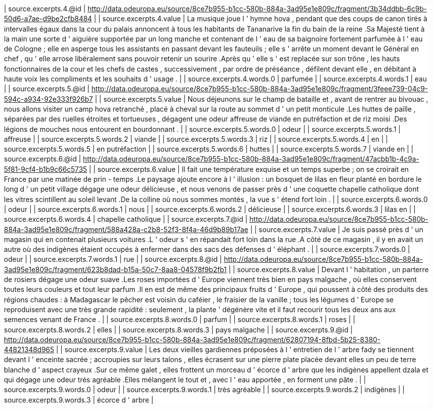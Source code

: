 | source.excerpts.4.@id | http://data.odeuropa.eu/source/8ce7b955-b1cc-580b-884a-3ad95e1e809c/fragment/3b34ddbb-6c9b-50d6-a7ae-d9be2cfb8484 |
| source.excerpts.4.value | La musique joue l ' hymne hova , pendant que des coups de canon tirés à intervalles égaux dans la cour du palais annoncent à tous les habitants de Tananarive la fin du bain de la reine .Sa Majesté tient à la main une sorte d ' aiguière supportée par un long manche et contenant de l ' eau de sa baignoire fortement parfumée à l ' eau de Cologne ; elle en asperge tous les assistants en passant devant les fauteuils ; elle s ' arrête un moment devant le Général en chef , qu ' elle arrose libéralement sans pouvoir retenir un sourire .Après qu ' elle s ' est replacée sur son trône , les hauts fonctionnaires de la cour et les chefs de castes , successivement , par ordre de préséance , défilent devant elle , en débitant à haute voix les compliments et les souhaits d ' usage . |
| source.excerpts.4.words.0 | parfumée |
| source.excerpts.4.words.1 | eau |
| source.excerpts.5.@id | http://data.odeuropa.eu/source/8ce7b955-b1cc-580b-884a-3ad95e1e809c/fragment/3feee739-04c9-594c-a934-92e333f926b7 |
| source.excerpts.5.value | Nous déjeunons sur le champ de bataille et , avant de rentrer au bivouac , nous allons visiter un camp hova retranché , placé à cheval sur la route au sommet d ' un petit monticule .Les huttes de paille , séparées par des ruelles étroites et tortueuses , dégagent une odeur affreuse de viande en putréfaction et de riz moisi .Des légions de mouches nous entourent en bourdonnant . |
| source.excerpts.5.words.0 | odeur |
| source.excerpts.5.words.1 | affreuse |
| source.excerpts.5.words.2 | viande |
| source.excerpts.5.words.3 | riz |
| source.excerpts.5.words.4 | en |
| source.excerpts.5.words.5 | en putréfaction |
| source.excerpts.5.words.6 | huttes |
| source.excerpts.5.words.7 | viande en |
| source.excerpts.6.@id | http://data.odeuropa.eu/source/8ce7b955-b1cc-580b-884a-3ad95e1e809c/fragment/47acbb1b-4c9a-5f81-9cf4-b1b9c66c5735 |
| source.excerpts.6.value | Il fait une température exquise et un temps superbe ; on se croirait en France par une matinée de prin - temps .Le paysage ajoute encore à l ' illusion : un bosquet de lilas en fleur planté en bordure le long d ' un petit village dégage une odeur délicieuse , et nous venons de passer près d ' une coquette chapelle catholique dont les vitres scintillent au soleil levant .De la colline où nous sommes montés , la vue s ' étend fort loin . |
| source.excerpts.6.words.0 | odeur |
| source.excerpts.6.words.1 | nous |
| source.excerpts.6.words.2 | délicieuse |
| source.excerpts.6.words.3 | lilas en |
| source.excerpts.6.words.4 | chapelle catholique |
| source.excerpts.7.@id | http://data.odeuropa.eu/source/8ce7b955-b1cc-580b-884a-3ad95e1e809c/fragment/588a428a-c2b8-52f3-8f4a-46d9b89b17ae |
| source.excerpts.7.value | Je suis passé près d ' un magasin qui en contenait plusieurs voitures .L ' odeur s ' en répandait fort loin dans la rue .A côté de ce magasin , il y en avait un autre où des indigènes étaient occupés à enfermer dans des sacs des défenses d ' éléphant . |
| source.excerpts.7.words.0 | odeur |
| source.excerpts.7.words.1 | rue |
| source.excerpts.8.@id | http://data.odeuropa.eu/source/8ce7b955-b1cc-580b-884a-3ad95e1e809c/fragment/623b8dad-b15a-50c7-8aa8-04578f9b2fb1 |
| source.excerpts.8.value | Devant l ' habitation , un parterre de rosiers dégage une odeur suave .Les roses importées d ' Europe viennent très bien en pays malgache , où elles conservent toutes leurs couleurs et tout leur parfum .Il en est de même des principaux fruits d ' Europe , qui poussent à côté des produits des régions chaudes : à Madagascar le pêcher est voisin du caféier , le fraisier de la vanille ; tous les légumes d ' Europe se reproduisent avec une très grande rapidité : seulement , la plante ' dégénère vite et il faut recourir tous les deux ans aux semences venant de France . |
| source.excerpts.8.words.0 | parfum |
| source.excerpts.8.words.1 | roses |
| source.excerpts.8.words.2 | elles |
| source.excerpts.8.words.3 | pays malgache |
| source.excerpts.9.@id | http://data.odeuropa.eu/source/8ce7b955-b1cc-580b-884a-3ad95e1e809c/fragment/62807194-8fbd-5b25-8380-44821348d965 |
| source.excerpts.9.value | Les deux vieilles gardiennes préposées à l ' entretien de l ' arbre fady se tiennent devant l ' enceinte sacrée ; accroupies sur leurs talons , elles écrasent sur une pierre plate placée devant elles un peu de terre blanche d ' aspect crayeux .Sur ce même galet , elles frottent un morceau d ' écorce d ' arbre que les indigènes appellent dzala et qui dégage une odeur très agréable .Elles mélangent le tout et , avec l ' eau apportée , en forment une pâte . |
| source.excerpts.9.words.0 | odeur |
| source.excerpts.9.words.1 | très agréable |
| source.excerpts.9.words.2 | indigènes |
| source.excerpts.9.words.3 | écorce d ' arbre |